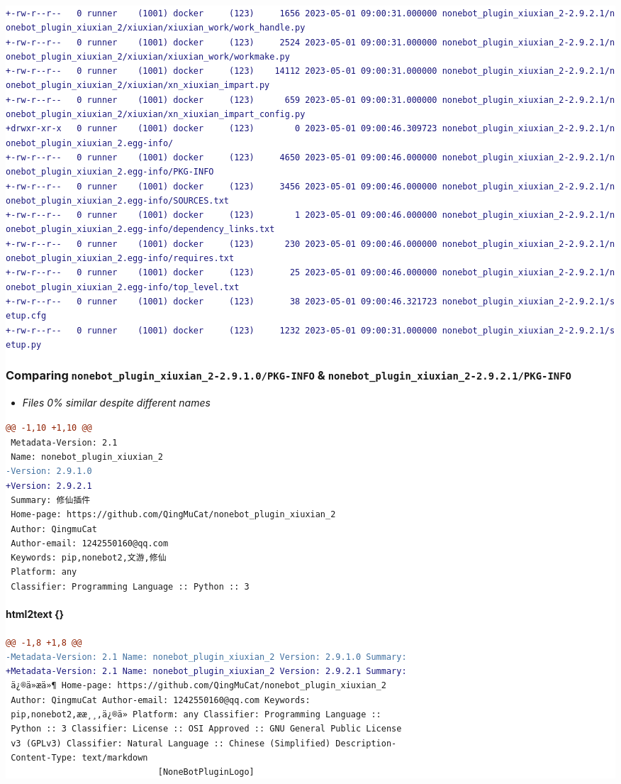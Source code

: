 ```diff
+-rw-r--r--   0 runner    (1001) docker     (123)     1656 2023-05-01 09:00:31.000000 nonebot_plugin_xiuxian_2-2.9.2.1/nonebot_plugin_xiuxian_2/xiuxian/xiuxian_work/work_handle.py
+-rw-r--r--   0 runner    (1001) docker     (123)     2524 2023-05-01 09:00:31.000000 nonebot_plugin_xiuxian_2-2.9.2.1/nonebot_plugin_xiuxian_2/xiuxian/xiuxian_work/workmake.py
+-rw-r--r--   0 runner    (1001) docker     (123)    14112 2023-05-01 09:00:31.000000 nonebot_plugin_xiuxian_2-2.9.2.1/nonebot_plugin_xiuxian_2/xiuxian/xn_xiuxian_impart.py
+-rw-r--r--   0 runner    (1001) docker     (123)      659 2023-05-01 09:00:31.000000 nonebot_plugin_xiuxian_2-2.9.2.1/nonebot_plugin_xiuxian_2/xiuxian/xn_xiuxian_impart_config.py
+drwxr-xr-x   0 runner    (1001) docker     (123)        0 2023-05-01 09:00:46.309723 nonebot_plugin_xiuxian_2-2.9.2.1/nonebot_plugin_xiuxian_2.egg-info/
+-rw-r--r--   0 runner    (1001) docker     (123)     4650 2023-05-01 09:00:46.000000 nonebot_plugin_xiuxian_2-2.9.2.1/nonebot_plugin_xiuxian_2.egg-info/PKG-INFO
+-rw-r--r--   0 runner    (1001) docker     (123)     3456 2023-05-01 09:00:46.000000 nonebot_plugin_xiuxian_2-2.9.2.1/nonebot_plugin_xiuxian_2.egg-info/SOURCES.txt
+-rw-r--r--   0 runner    (1001) docker     (123)        1 2023-05-01 09:00:46.000000 nonebot_plugin_xiuxian_2-2.9.2.1/nonebot_plugin_xiuxian_2.egg-info/dependency_links.txt
+-rw-r--r--   0 runner    (1001) docker     (123)      230 2023-05-01 09:00:46.000000 nonebot_plugin_xiuxian_2-2.9.2.1/nonebot_plugin_xiuxian_2.egg-info/requires.txt
+-rw-r--r--   0 runner    (1001) docker     (123)       25 2023-05-01 09:00:46.000000 nonebot_plugin_xiuxian_2-2.9.2.1/nonebot_plugin_xiuxian_2.egg-info/top_level.txt
+-rw-r--r--   0 runner    (1001) docker     (123)       38 2023-05-01 09:00:46.321723 nonebot_plugin_xiuxian_2-2.9.2.1/setup.cfg
+-rw-r--r--   0 runner    (1001) docker     (123)     1232 2023-05-01 09:00:31.000000 nonebot_plugin_xiuxian_2-2.9.2.1/setup.py
```

### Comparing `nonebot_plugin_xiuxian_2-2.9.1.0/PKG-INFO` & `nonebot_plugin_xiuxian_2-2.9.2.1/PKG-INFO`

 * *Files 0% similar despite different names*

```diff
@@ -1,10 +1,10 @@
 Metadata-Version: 2.1
 Name: nonebot_plugin_xiuxian_2
-Version: 2.9.1.0
+Version: 2.9.2.1
 Summary: 修仙插件
 Home-page: https://github.com/QingMuCat/nonebot_plugin_xiuxian_2
 Author: QingmuCat
 Author-email: 1242550160@qq.com
 Keywords: pip,nonebot2,文游,修仙
 Platform: any
 Classifier: Programming Language :: Python :: 3
```

#### html2text {}

```diff
@@ -1,8 +1,8 @@
-Metadata-Version: 2.1 Name: nonebot_plugin_xiuxian_2 Version: 2.9.1.0 Summary:
+Metadata-Version: 2.1 Name: nonebot_plugin_xiuxian_2 Version: 2.9.2.1 Summary:
 ä¿®ä»æä»¶ Home-page: https://github.com/QingMuCat/nonebot_plugin_xiuxian_2
 Author: QingmuCat Author-email: 1242550160@qq.com Keywords:
 pip,nonebot2,ææ¸¸,ä¿®ä» Platform: any Classifier: Programming Language ::
 Python :: 3 Classifier: License :: OSI Approved :: GNU General Public License
 v3 (GPLv3) Classifier: Natural Language :: Chinese (Simplified) Description-
 Content-Type: text/markdown
                              [NoneBotPluginLogo]
```
